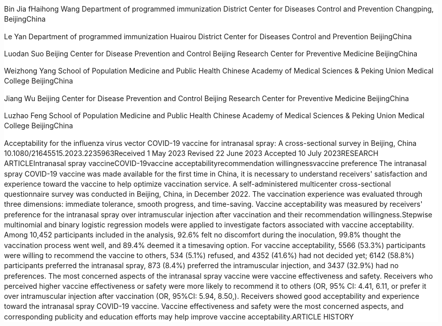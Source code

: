 Bin Jia fHaihong Wang 
Department of programmed immunization
District Center for Diseases Control and Prevention
Changping, BeijingChina

Le Yan 
Department of programmed immunization
Huairou District Center for Diseases Control and Prevention
BeijingChina

Luodan Suo 
Beijing Center for Disease Prevention and Control
Beijing Research Center for Preventive Medicine
BeijingChina

Weizhong Yang 
School of Population Medicine and Public Health
Chinese Academy of Medical Sciences & Peking Union Medical College
BeijingChina

Jiang Wu 
Beijing Center for Disease Prevention and Control
Beijing Research Center for Preventive Medicine
BeijingChina

Luzhao Feng 
School of Population Medicine and Public Health
Chinese Academy of Medical Sciences & Peking Union Medical College
BeijingChina

Acceptability for the influenza virus vector COVID-19 vaccine for intranasal spray: A cross-sectional survey in Beijing, China
10.1080/21645515.2023.2235963Received 1 May 2023 Revised 22 June 2023 Accepted 10 July 2023RESEARCH ARTICLEIntranasal spray vaccineCOVID-19vaccine acceptabilityrecommendation willingnessvaccine preference
The intranasal spray COVID-19 vaccine was made available for the first time in China, it is necessary to understand receivers' satisfaction and experience toward the vaccine to help optimize vaccination service. A self-administered multicenter cross-sectional questionnaire survey was conducted in Beijing, China, in December 2022. The vaccination experience was evaluated through three dimensions: immediate tolerance, smooth progress, and time-saving. Vaccine acceptability was measured by receivers' preference for the intranasal spray over intramuscular injection after vaccination and their recommendation willingness.Stepwise multinomial and binary logistic regression models were applied to investigate factors associated with vaccine acceptability. Among 10,452 participants included in the analysis, 92.6% felt no discomfort during the inoculation, 99.8% thought the vaccination process went well, and 89.4% deemed it a timesaving option. For vaccine acceptability, 5566 (53.3%) participants were willing to recommend the vaccine to others, 534 (5.1%) refused, and 4352 (41.6%) had not decided yet; 6142 (58.8%) participants preferred the intranasal spray, 873 (8.4%) preferred the intramuscular injection, and 3437 (32.9%) had no preferences. The most concerned aspects of the intranasal spray vaccine were vaccine effectiveness and safety. Receivers who perceived higher vaccine effectiveness or safety were more likely to recommend it to others (OR, 95%  CI: 4.41, 6.11, or prefer it over intramuscular injection after vaccination (OR, 95%CI:  5.94, 8.50,). Receivers showed good acceptability and experience toward the intranasal spray COVID-19 vaccine. Vaccine effectiveness and safety were the most concerned aspects, and corresponding publicity and education efforts may help improve vaccine acceptability.ARTICLE HISTORY
